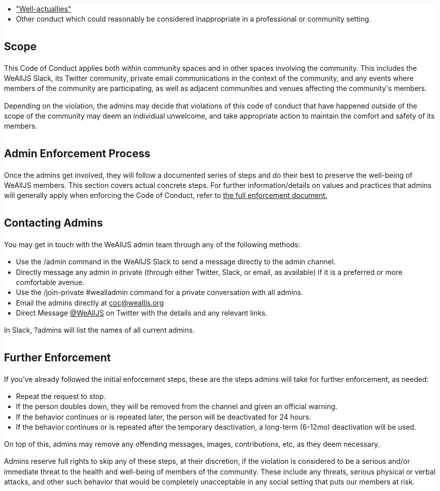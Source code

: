  * ["Well-actuallies"](https://www.recurse.com/manual#no-well-actuallys)
 * Other conduct which could reasonably be considered inappropriate in a professional or community setting.

## Scope

This Code of Conduct applies both within community spaces and in other spaces involving the community. This includes the WeAllJS Slack, its Twitter community, private email communications in the context of the community, and any events where members of the community are participating, as well as adjacent communities and venues affecting the community's members.

Depending on the violation, the admins may decide that violations of this code of conduct that have happened outside of the scope of the community may deem an individual unwelcome, and take appropriate action to maintain the comfort and safety of its members.

## Admin Enforcement Process

Once the admins get involved, they will follow a documented series of steps and do their best to preserve the well-being of WeAllJS members. This section covers actual concrete steps. For further information/details on values and practices that admins will generally apply when enforcing the Code of Conduct, refer to [the full enforcement document.](https://wealljs.org/enforcement)

## Contacting Admins

You may get in touch with the WeAllJS admin team through any of the following methods:

 * Use the /admin command in the WeAllJS Slack to send a message directly to the admin channel.
 * Directly message any admin in private (through either Twitter, Slack, or email, as available) if it is a preferred or more comfortable avenue.
 * Use the /join-private #wealladmin command for a private conversation with all admins.
 * Email the admins directly at coc@wealljs.org
 * Direct Message [@WeAllJS](https://twitter.com/wealljs) on Twitter with the details and any relevant links.

In Slack, ?admins will list the names of all current admins.

## Further Enforcement

If you've already followed the initial enforcement steps, these are the steps admins will take for further enforcement, as needed:

 * Repeat the request to stop.
 * If the person doubles down, they will be removed from the channel and given an official warning.
 * If the behavior continues or is repeated later, the person will be deactivated for 24 hours.
 * If the behavior continues or is repeated after the temporary deactivation, a long-term (6-12mo) deactivation will be used.

On top of this, admins may remove any offending messages, images, contributions, etc, as they deem necessary.

Admins reserve full rights to skip any of these steps, at their discretion, if the violation is considered to be a serious and/or immediate threat to the health and well-being of members of the community. These include any threats, serious physical or verbal attacks, and other such behavior that would be completely unacceptable in any social setting that puts our members at risk.

